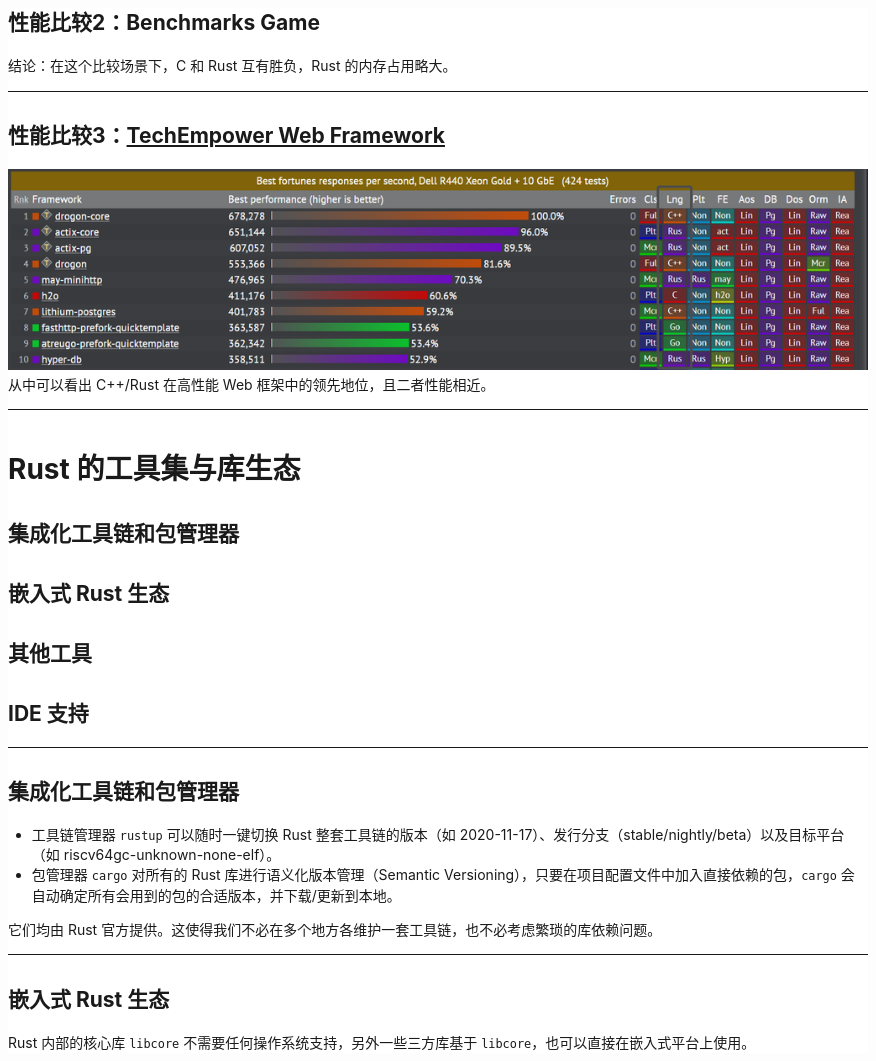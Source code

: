 
## 性能比较2：Benchmarks Game
结论：在这个比较场景下，C 和 Rust 互有胜负，Rust 的内存占用略大。

---

## 性能比较3：[TechEmpower Web Framework](https://www.techempower.com/benchmarks/#section=data-r19&hw=ph&test=fortune)
![width:1600px](techempower.png)
从中可以看出 C++/Rust 在高性能 Web 框架中的领先地位，且二者性能相近。

---

# Rust 的工具集与库生态
## 集成化工具链和包管理器
## 嵌入式 Rust 生态
## 其他工具
## IDE 支持

---

## 集成化工具链和包管理器
* 工具链管理器 `rustup` 可以随时一键切换 Rust 整套工具链的版本（如 2020-11-17）、发行分支（stable/nightly/beta）以及目标平台（如 riscv64gc-unknown-none-elf）。
* 包管理器 `cargo` 对所有的 Rust 库进行语义化版本管理（Semantic Versioning），只要在项目配置文件中加入直接依赖的包，`cargo` 会自动确定所有会用到的包的合适版本，并下载/更新到本地。

它们均由 Rust 官方提供。这使得我们不必在多个地方各维护一套工具链，也不必考虑繁琐的库依赖问题。

---

## 嵌入式 Rust 生态
Rust 内部的核心库 `libcore` 不需要任何操作系统支持，另外一些三方库基于 `libcore`，也可以直接在嵌入式平台上使用。
